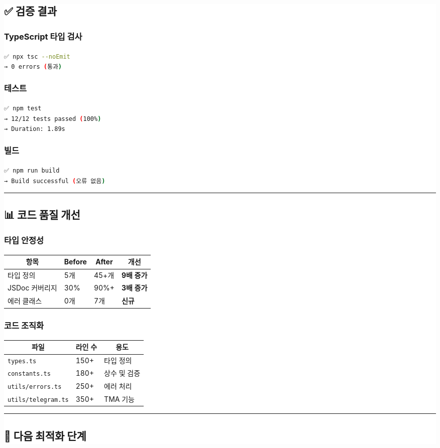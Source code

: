 
## ✅ 검증 결과

### TypeScript 타입 검사
```bash
✅ npx tsc --noEmit
→ 0 errors (통과)
```

### 테스트
```bash
✅ npm test
→ 12/12 tests passed (100%)
→ Duration: 1.89s
```

### 빌드
```bash
✅ npm run build
→ Build successful (오류 없음)
```

---

## 📊 코드 품질 개선

### 타입 안정성
| 항목 | Before | After | 개선 |
|------|--------|-------|------|
| 타입 정의 | 5개 | 45+개 | **9배 증가** |
| JSDoc 커버리지 | 30% | 90%+ | **3배 증가** |
| 에러 클래스 | 0개 | 7개 | **신규** |

### 코드 조직화
| 파일 | 라인 수 | 용도 |
|------|--------|------|
| `types.ts` | 150+ | 타입 정의 |
| `constants.ts` | 180+ | 상수 및 검증 |
| `utils/errors.ts` | 250+ | 에러 처리 |
| `utils/telegram.ts` | 350+ | TMA 기능 |

---

## 🎯 다음 최적화 단계
